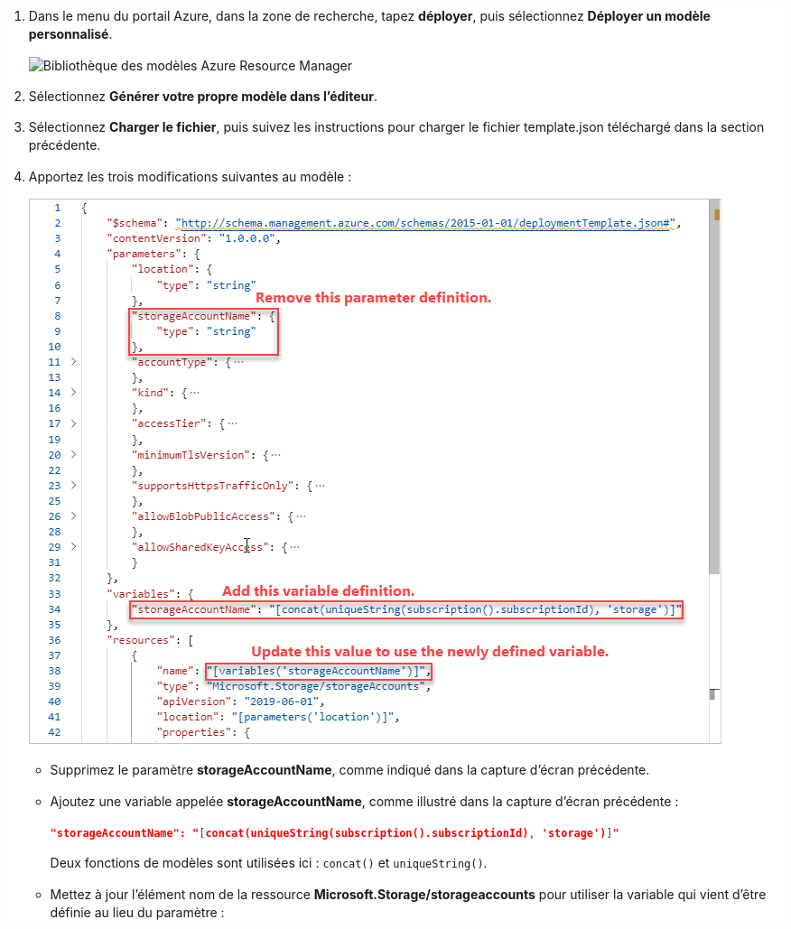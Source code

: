 1. Dans le menu du portail Azure, dans la zone de recherche, tapez **déployer**, puis sélectionnez **Déployer un modèle personnalisé**.

    ![Bibliothèque des modèles Azure Resource Manager](./media/quickstart-create-templates-use-the-portal/azure-resource-manager-template-library.png)

1. Sélectionnez **Générer votre propre modèle dans l’éditeur**.
1. Sélectionnez **Charger le fichier**, puis suivez les instructions pour charger le fichier template.json téléchargé dans la section précédente.
1. Apportez les trois modifications suivantes au modèle :

    ![Modèles Microsoft Azure Resource Manager](./media/quickstart-create-templates-use-the-portal/azure-resource-manager-template-tutorial-edit-storage-account-template-revised.png)

   - Supprimez le paramètre **storageAccountName**, comme indiqué dans la capture d’écran précédente.
   - Ajoutez une variable appelée **storageAccountName**, comme illustré dans la capture d’écran précédente :

       ```json
       "storageAccountName": "[concat(uniqueString(subscription().subscriptionId), 'storage')]"
       ```

       Deux fonctions de modèles sont utilisées ici : `concat()` et `uniqueString()`.
   - Mettez à jour l’élément nom de la ressource **Microsoft.Storage/storageaccounts** pour utiliser la variable qui vient d’être définie au lieu du paramètre :
